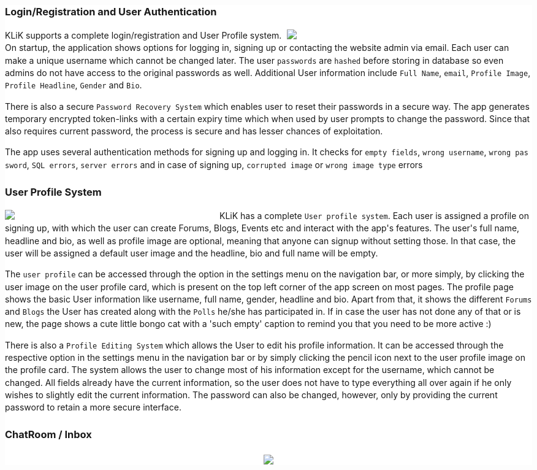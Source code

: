 

### Login/Registration and User Authentication

<p>
  <img src="_git%20assets/login.png" width="400" align="right"/>
</p>

KLiK supports a complete login/registration and User Profile system. On startup, the application shows options for logging in, signing up or contacting the website admin via email. Each user can make a unique username which cannot be changed later. The user `passwords` are `hashed` before storing in database so even admins do not have access to the original passwords as well. Additional User information include `Full Name`, `email`, `Profile Image`, `Profile Headline`, `Gender` and `Bio`.

There is also a secure `Password Recovery System` which enables user to reset their passwords in a secure way. The app generates temporary encrypted token-links with a certain expiry time which when used by user prompts to change the password. Since that also requires current password, the process is secure and has lesser chances of exploitation.

The app uses several authentication methods for signing up and logging in. It checks for `empty fields`, `wrong username`, `wrong password`, `SQL errors`, `server errors` and in case of signing up, `corrupted image` or `wrong image type` errors

### User Profile System

<p>
  <img src="_git%20assets/profile.png" width="350" align="left"/>
</p>

KLiK has a complete `User profile system`. Each user is assigned a profile on signing up, with which the user can create Forums, Blogs, Events etc and interact with the app's features. The user's full name, headline and bio, as well as profile image are optional, meaning that anyone can signup without setting those. In that case, the user will be assigned a default user image and the headline, bio and full name will be empty.

The `user profile` can be accessed through the option in the settings menu on the navigation bar, or more simply, by clicking the user image on the user profile card, which is present on the top left corner of the app screen on most pages. The profile page shows the basic User information like username, full name, gender, headline and bio. Apart from that, it shows the different `Forums` and `Blogs` the User has created along with the `Polls` he/she has participated in. If in case the user has not done any of that or is new, the page shows a cute little bongo cat with a 'such empty' caption to remind you that you need to be more active :)

There is also a `Profile Editing System` which allows the User to edit his profile information. It can be accessed through the respective option in the settings menu in the navigation bar or by simply clicking the pencil icon next to the user profile image on the profile card. The system allows the user to change most of his information except for the username, which cannot be changed. All fields already have the current information, so the user does not have to type everything all over again if he only wishes to slightly edit the current information. The password can also be changed, however, only by providing the current password to retain a more secure interface.

### ChatRoom / Inbox

<p align="center">
  <img src="_git%20assets/inbox.png" width="600" align="center"/>
</p>
